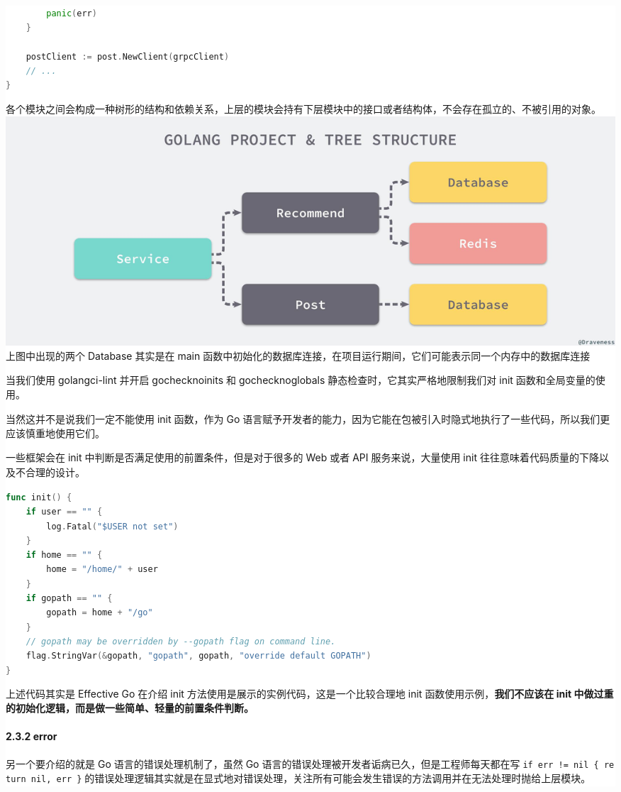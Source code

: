 ```go
        panic(err)
    }
    
    postClient := post.NewClient(grpcClient)
    // ...
}
```
各个模块之间会构成一种树形的结构和依赖关系，上层的模块会持有下层模块中的接口或者结构体，不会存在孤立的、不被引用的对象。
![](../pictures/go_code_standard/2.3.1-1.png)
上图中出现的两个 Database 其实是在 main 函数中初始化的数据库连接，在项目运行期间，它们可能表示同一个内存中的数据库连接

当我们使用 golangci-lint 并开启 gochecknoinits 和 gochecknoglobals 静态检查时，它其实严格地限制我们对 init 函数和全局变量的使用。

当然这并不是说我们一定不能使用 init 函数，作为 Go 语言赋予开发者的能力，因为它能在包被引入时隐式地执行了一些代码，所以我们更应该慎重地使用它们。

一些框架会在 init 中判断是否满足使用的前置条件，但是对于很多的 Web 或者 API 服务来说，大量使用 init 往往意味着代码质量的下降以及不合理的设计。

```go
func init() {
    if user == "" {
        log.Fatal("$USER not set")
    }
    if home == "" {
        home = "/home/" + user
    }
    if gopath == "" {
        gopath = home + "/go"
    }
    // gopath may be overridden by --gopath flag on command line.
    flag.StringVar(&gopath, "gopath", gopath, "override default GOPATH")
}
```
上述代码其实是 Effective Go 在介绍 init 方法使用是展示的实例代码，这是一个比较合理地 init 函数使用示例，**我们不应该在 init 中做过重的初始化逻辑，而是做一些简单、轻量的前置条件判断。**

#### 2.3.2 error
另一个要介绍的就是 Go 语言的错误处理机制了，虽然 Go 语言的错误处理被开发者诟病已久，但是工程师每天都在写 `if err != nil { return nil, err }` 的错误处理逻辑其实就是在显式地对错误处理，关注所有可能会发生错误的方法调用并在无法处理时抛给上层模块。
